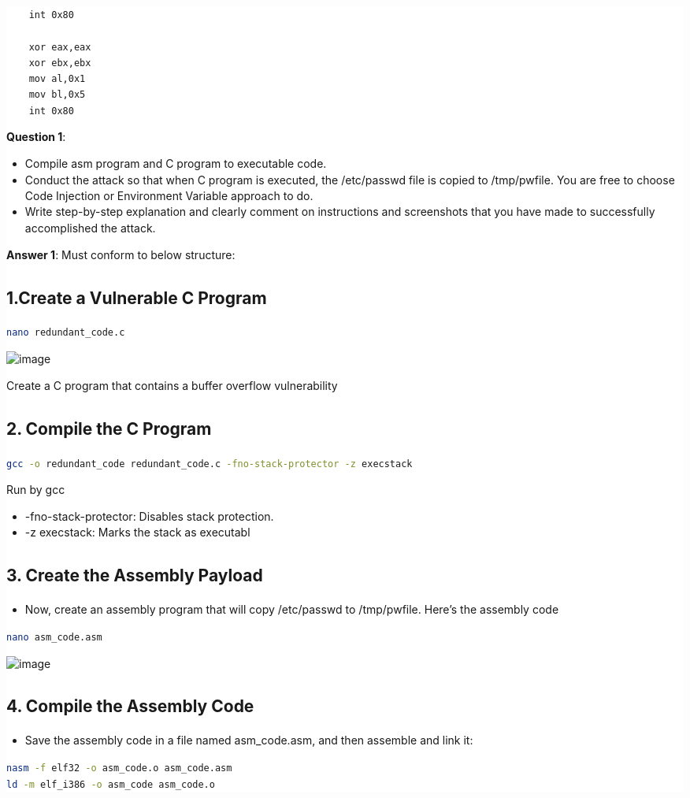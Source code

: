 ```
    int 0x80

    xor eax,eax
    xor ebx,ebx
    mov al,0x1
    mov bl,0x5
    int 0x80

```
**Question 1**:
- Compile asm program and C program to executable code. 
- Conduct the attack so that when C program is executed, the /etc/passwd file is copied to /tmp/pwfile. You are free to choose Code Injection or Environment Variable approach to do. 
- Write step-by-step explanation and clearly comment on instructions and screenshots that you have made to successfully accomplished the attack.
  
**Answer 1**: Must conform to below structure:

## 1.Create a Vulnerable C Program

```bash
nano redundant_code.c
```
![image](https://github.com/user-attachments/assets/2e434b7b-7ddf-4675-8e55-54fbc71d3579)

Create a C program that contains a buffer overflow vulnerability

## 2.  Compile the C Program

```bash
gcc -o redundant_code redundant_code.c -fno-stack-protector -z execstack
```
Run by gcc
- -fno-stack-protector: Disables stack protection.
- -z execstack: Marks the stack as executabl

## 3. Create the Assembly Payload

* Now, create an assembly program that will copy /etc/passwd to /tmp/pwfile. Here’s the assembly code

```bash
nano asm_code.asm
```
![image](https://github.com/user-attachments/assets/d431ef63-ede5-4b1c-ad05-3e1ba676f77f)

## 4. Compile the Assembly Code 

* Save the assembly code in a file named asm_code.asm, and then assemble and link it:

```bash
nasm -f elf32 -o asm_code.o asm_code.asm
ld -m elf_i386 -o asm_code asm_code.o
```
